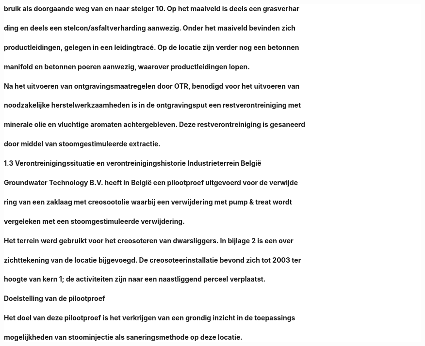 #### bruik als doorgaande weg van en naar steiger 10. Op het maaiveld is deels een grasverhar

#### ding en deels een stelcon/asfaltverharding aanwezig. Onder het maaiveld bevinden zich 

#### productleidingen, gelegen in een leidingtracé. Op de locatie zijn verder nog een betonnen 

#### manifold en betonnen poeren aanwezig, waarover productleidingen lopen. 

#### Na het uitvoeren van ontgravingsmaatregelen door OTR, benodigd voor het uitvoeren van 

#### noodzakelijke herstelwerkzaamheden is in de ontgravingsput een restverontreiniging met 

#### minerale olie en vluchtige aromaten achtergebleven. Deze restverontreiniging is gesaneerd 

#### door middel van stoomgestimuleerde extractie. 

#### 1.3 Verontreinigingssituatie en verontreinigingshistorie Industrieterrein België 

#### Groundwater Technology B.V. heeft in België een pilootproef uitgevoerd voor de verwijde

#### ring van een zaklaag met creosootolie waarbij een verwijdering met pump & treat wordt 

#### vergeleken met een stoomgestimuleerde verwijdering. 

#### Het terrein werd gebruikt voor het creosoteren van dwarsliggers. In bijlage 2 is een over

#### zichttekening van de locatie bijgevoegd. De creosoteerinstallatie bevond zich tot 2003 ter 

#### hoogte van kern 1; de activiteiten zijn naar een naastliggend perceel verplaatst. 

#### Doelstelling van de pilootproef 

#### Het doel van deze pilootproef is het verkrijgen van een grondig inzicht in de toepassings

#### mogelijkheden van stoominjectie als saneringsmethode op deze locatie. 

